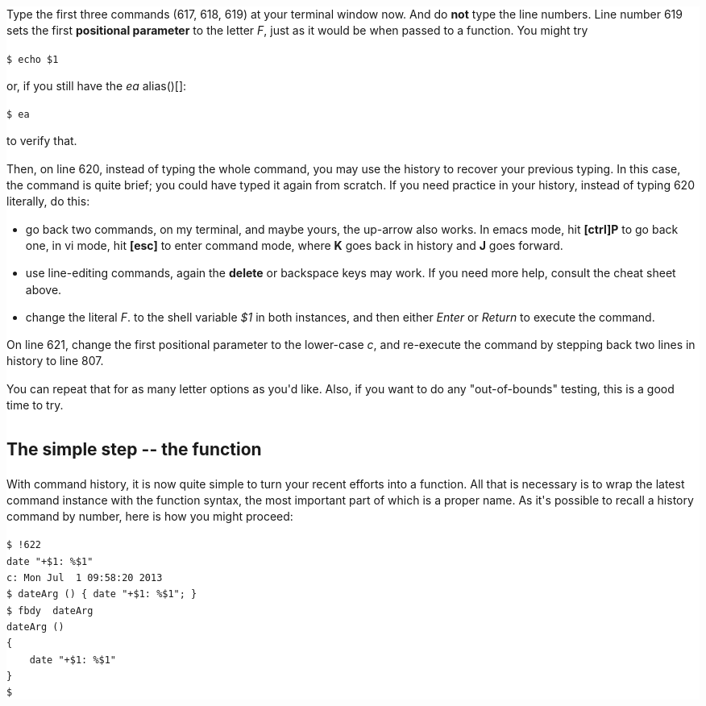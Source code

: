 <p>Type the first three commands (617, 618, 619) at your terminal window
now.  And do <strong>not</strong> type the line numbers.  Line number 619 sets the
first <strong>positional parameter</strong> to the letter <em>F</em>, just as it would be
when passed to a function. You might try</p>

<pre><code>$ echo $1
</code></pre>

<p>or, if you still have the <em>ea</em> alias()[]:</p>

<pre><code>$ ea
</code></pre>

<p>to verify that.</p>

<p>Then, on  line 620, instead of  typing the whole command,  you may use
the  history to  recover  your  previous typing.   In  this case,  the
command is  quite brief; you could  have typed it  again from scratch.
If you need practice in your history, instead of typing 620 literally,
do this:</p>

<ul>
<li><p>go back two commands, on my terminal, and maybe yours, the
up-arrow also works. In emacs mode, hit <strong>[ctrl]P</strong> to go
back one, in vi mode, hit <strong>[esc]</strong> to enter command mode,
where <strong>K</strong> goes back in history and <strong>J</strong> goes
forward.</p></li>
<li><p>use line-editing commands, again the <strong>delete</strong> or backspace
keys may work.  If you need more help, consult the cheat sheet
above.</p></li>
<li><p>change the literal <em>F</em>. to the shell variable <em>$1</em> in both
instances, and then either <em>Enter</em> or <em>Return</em> to execute
the command.</p></li>
</ul>

<p>On line 621, change the first positional parameter to the lower-case
<em>c</em>, and re-execute the command by stepping back two lines in
history to line 807.</p>

<p>You can repeat that for as many letter options as you'd like.  Also,
if you want to do any "out-of-bounds" testing, this is a good time to
try.</p>

<h2>The simple step -- the function</h2>

<p>With command history, it is now quite simple to turn your recent
efforts into a function.  All that is necessary is to wrap the latest
command instance with the function syntax, the most important part of
which is a proper name.  As it's possible to recall a history command
by number, here is how you might proceed:</p>

<pre><code>$ !622
date "+$1: %$1"
c: Mon Jul  1 09:58:20 2013
$ dateArg () { date "+$1: %$1"; }
$ fbdy  dateArg
dateArg () 
{ 
    date "+$1: %$1"
}
$
</code></pre>
